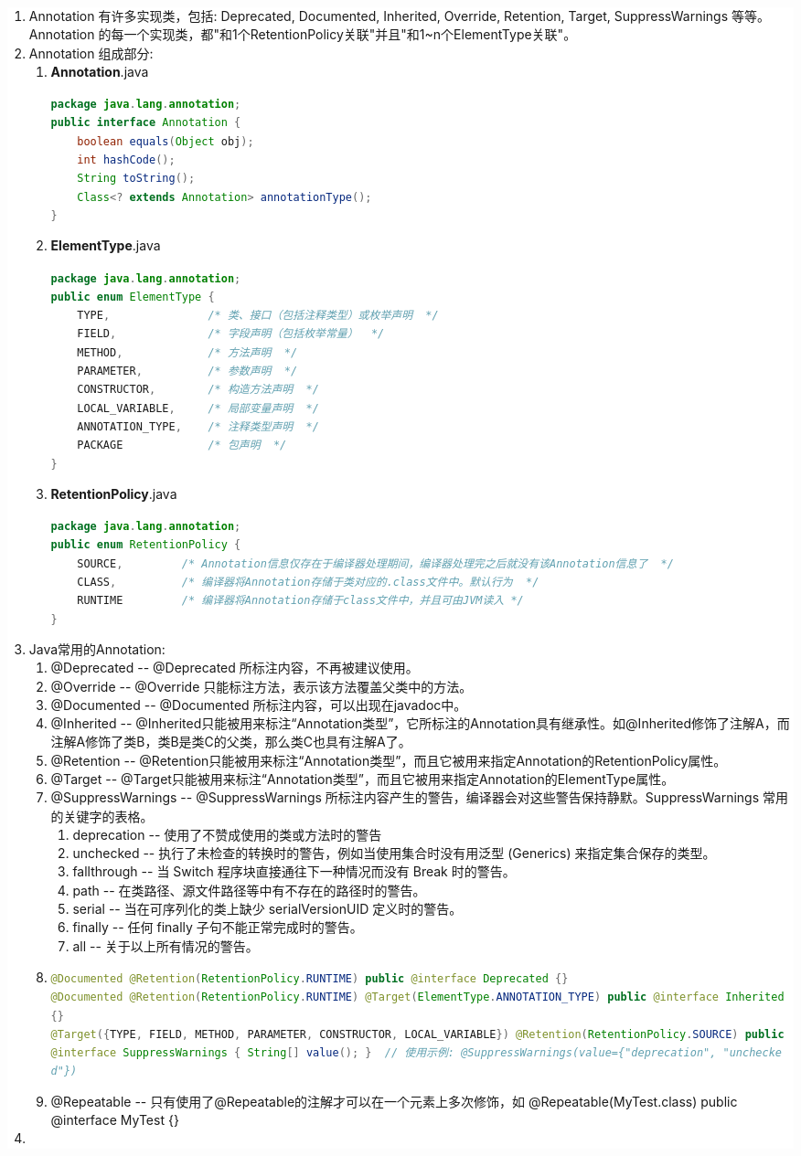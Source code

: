1. Annotation 有许多实现类，包括: Deprecated, Documented, Inherited, Override, Retention, Target, SuppressWarnings 等等。 Annotation 的每一个实现类，都"和1个RetentionPolicy关联"并且"和1~n个ElementType关联"。
2. Annotation 组成部分: 
    1. **Annotation**.java
        ```java
        package java.lang.annotation;
        public interface Annotation {
            boolean equals(Object obj);
            int hashCode();
            String toString();
            Class<? extends Annotation> annotationType();
        }
        ```
    2. **ElementType**.java
        ```java
        package java.lang.annotation;
        public enum ElementType {
            TYPE,               /* 类、接口（包括注释类型）或枚举声明  */
            FIELD,              /* 字段声明（包括枚举常量）  */
            METHOD,             /* 方法声明  */
            PARAMETER,          /* 参数声明  */
            CONSTRUCTOR,        /* 构造方法声明  */
            LOCAL_VARIABLE,     /* 局部变量声明  */
            ANNOTATION_TYPE,    /* 注释类型声明  */
            PACKAGE             /* 包声明  */
        }
        ```
    3. **RetentionPolicy**.java
        ```java
        package java.lang.annotation;
        public enum RetentionPolicy {
            SOURCE,         /* Annotation信息仅存在于编译器处理期间，编译器处理完之后就没有该Annotation信息了  */
            CLASS,          /* 编译器将Annotation存储于类对应的.class文件中。默认行为  */
            RUNTIME         /* 编译器将Annotation存储于class文件中，并且可由JVM读入 */
        }
        ```
3. Java常用的Annotation: 
    1. @Deprecated  -- @Deprecated 所标注内容，不再被建议使用。
    2. @Override    -- @Override 只能标注方法，表示该方法覆盖父类中的方法。
    3. @Documented  -- @Documented 所标注内容，可以出现在javadoc中。
    4. @Inherited   -- @Inherited只能被用来标注“Annotation类型”，它所标注的Annotation具有继承性。如@Inherited修饰了注解A，而注解A修饰了类B，类B是类C的父类，那么类C也具有注解A了。
    5. @Retention   -- @Retention只能被用来标注“Annotation类型”，而且它被用来指定Annotation的RetentionPolicy属性。
    6. @Target      -- @Target只能被用来标注“Annotation类型”，而且它被用来指定Annotation的ElementType属性。
    7. @SuppressWarnings -- @SuppressWarnings 所标注内容产生的警告，编译器会对这些警告保持静默。SuppressWarnings 常用的关键字的表格。
        1. deprecation  -- 使用了不赞成使用的类或方法时的警告
        2. unchecked    -- 执行了未检查的转换时的警告，例如当使用集合时没有用泛型 (Generics) 来指定集合保存的类型。
        3. fallthrough  -- 当 Switch 程序块直接通往下一种情况而没有 Break 时的警告。
        4. path         -- 在类路径、源文件路径等中有不存在的路径时的警告。
        5. serial       -- 当在可序列化的类上缺少 serialVersionUID 定义时的警告。
        6. finally      -- 任何 finally 子句不能正常完成时的警告。
        7. all          -- 关于以上所有情况的警告。
    8. 
        ```java
        @Documented @Retention(RetentionPolicy.RUNTIME) public @interface Deprecated {}
        @Documented @Retention(RetentionPolicy.RUNTIME) @Target(ElementType.ANNOTATION_TYPE) public @interface Inherited {}
        @Target({TYPE, FIELD, METHOD, PARAMETER, CONSTRUCTOR, LOCAL_VARIABLE}) @Retention(RetentionPolicy.SOURCE) public @interface SuppressWarnings { String[] value(); }  // 使用示例: @SuppressWarnings(value={"deprecation", "unchecked"})
        ```
    9. @Repeatable  -- 只有使用了@Repeatable的注解才可以在一个元素上多次修饰，如 @Repeatable(MyTest.class) public @interface MyTest {}
4. 
